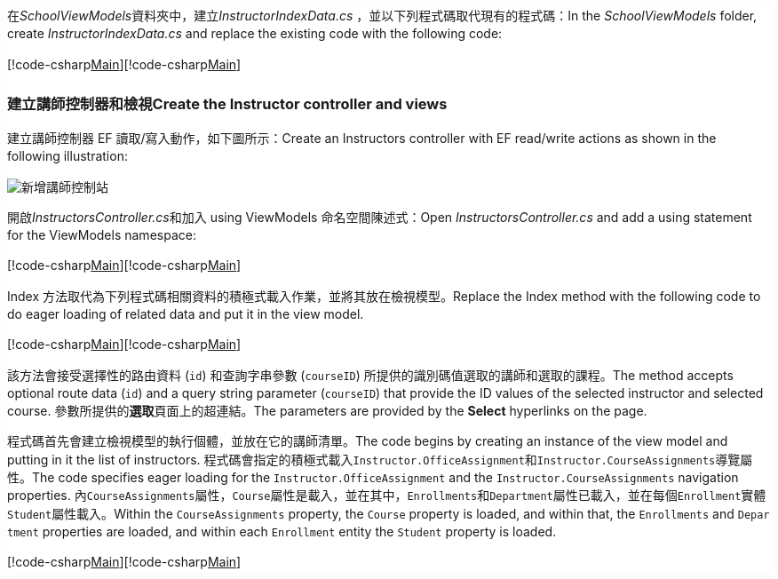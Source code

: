 <span data-ttu-id="7ecb1-187">在*SchoolViewModels*資料夾中，建立*InstructorIndexData.cs* ，並以下列程式碼取代現有的程式碼：</span><span class="sxs-lookup"><span data-stu-id="7ecb1-187">In the *SchoolViewModels* folder, create *InstructorIndexData.cs* and replace the existing code with the following code:</span></span>

<span data-ttu-id="7ecb1-188">[!code-csharp[Main](intro/samples/cu/Models/SchoolViewModels/InstructorIndexData.cs)]</span><span class="sxs-lookup"><span data-stu-id="7ecb1-188">[!code-csharp[Main](intro/samples/cu/Models/SchoolViewModels/InstructorIndexData.cs)]</span></span>

### <a name="create-the-instructor-controller-and-views"></a><span data-ttu-id="7ecb1-189">建立講師控制器和檢視</span><span class="sxs-lookup"><span data-stu-id="7ecb1-189">Create the Instructor controller and views</span></span>

<span data-ttu-id="7ecb1-190">建立講師控制器 EF 讀取/寫入動作，如下圖所示：</span><span class="sxs-lookup"><span data-stu-id="7ecb1-190">Create an Instructors controller with EF read/write actions as shown in the following illustration:</span></span>

![新增講師控制站](read-related-data/_static/add-instructors-controller.png)

<span data-ttu-id="7ecb1-192">開啟*InstructorsController.cs*和加入 using ViewModels 命名空間陳述式：</span><span class="sxs-lookup"><span data-stu-id="7ecb1-192">Open *InstructorsController.cs* and add a using statement for the ViewModels namespace:</span></span>

<span data-ttu-id="7ecb1-193">[!code-csharp[Main](intro/samples/cu/Controllers/InstructorsController.cs?name=snippet_Using)]</span><span class="sxs-lookup"><span data-stu-id="7ecb1-193">[!code-csharp[Main](intro/samples/cu/Controllers/InstructorsController.cs?name=snippet_Using)]</span></span>

<span data-ttu-id="7ecb1-194">Index 方法取代為下列程式碼相關資料的積極式載入作業，並將其放在檢視模型。</span><span class="sxs-lookup"><span data-stu-id="7ecb1-194">Replace the Index method with the following code to do eager loading of related data and put it in the view model.</span></span>

<span data-ttu-id="7ecb1-195">[!code-csharp[Main](intro/samples/cu/Controllers/InstructorsController.cs?name=snippet_EagerLoading)]</span><span class="sxs-lookup"><span data-stu-id="7ecb1-195">[!code-csharp[Main](intro/samples/cu/Controllers/InstructorsController.cs?name=snippet_EagerLoading)]</span></span>

<span data-ttu-id="7ecb1-196">該方法會接受選擇性的路由資料 (`id`) 和查詢字串參數 (`courseID`) 所提供的識別碼值選取的講師和選取的課程。</span><span class="sxs-lookup"><span data-stu-id="7ecb1-196">The method accepts optional route data (`id`) and a query string parameter (`courseID`) that provide the ID values of the selected instructor and selected course.</span></span> <span data-ttu-id="7ecb1-197">參數所提供的**選取**頁面上的超連結。</span><span class="sxs-lookup"><span data-stu-id="7ecb1-197">The parameters are provided by the **Select** hyperlinks on the page.</span></span>

<span data-ttu-id="7ecb1-198">程式碼首先會建立檢視模型的執行個體，並放在它的講師清單。</span><span class="sxs-lookup"><span data-stu-id="7ecb1-198">The code begins by creating an instance of the view model and putting in it the list of instructors.</span></span> <span data-ttu-id="7ecb1-199">程式碼會指定的積極式載入`Instructor.OfficeAssignment`和`Instructor.CourseAssignments`導覽屬性。</span><span class="sxs-lookup"><span data-stu-id="7ecb1-199">The code specifies eager loading for the `Instructor.OfficeAssignment` and the `Instructor.CourseAssignments` navigation properties.</span></span> <span data-ttu-id="7ecb1-200">內`CourseAssignments`屬性，`Course`屬性是載入，並在其中，`Enrollments`和`Department`屬性已載入，並在每個`Enrollment`實體`Student`屬性載入。</span><span class="sxs-lookup"><span data-stu-id="7ecb1-200">Within the `CourseAssignments` property, the `Course` property is loaded, and within that, the `Enrollments` and `Department` properties are loaded, and within each `Enrollment` entity the `Student` property is loaded.</span></span>

<span data-ttu-id="7ecb1-201">[!code-csharp[Main](intro/samples/cu/Controllers/InstructorsController.cs?name=snippet_ThenInclude)]</span><span class="sxs-lookup"><span data-stu-id="7ecb1-201">[!code-csharp[Main](intro/samples/cu/Controllers/InstructorsController.cs?name=snippet_ThenInclude)]</span></span>
